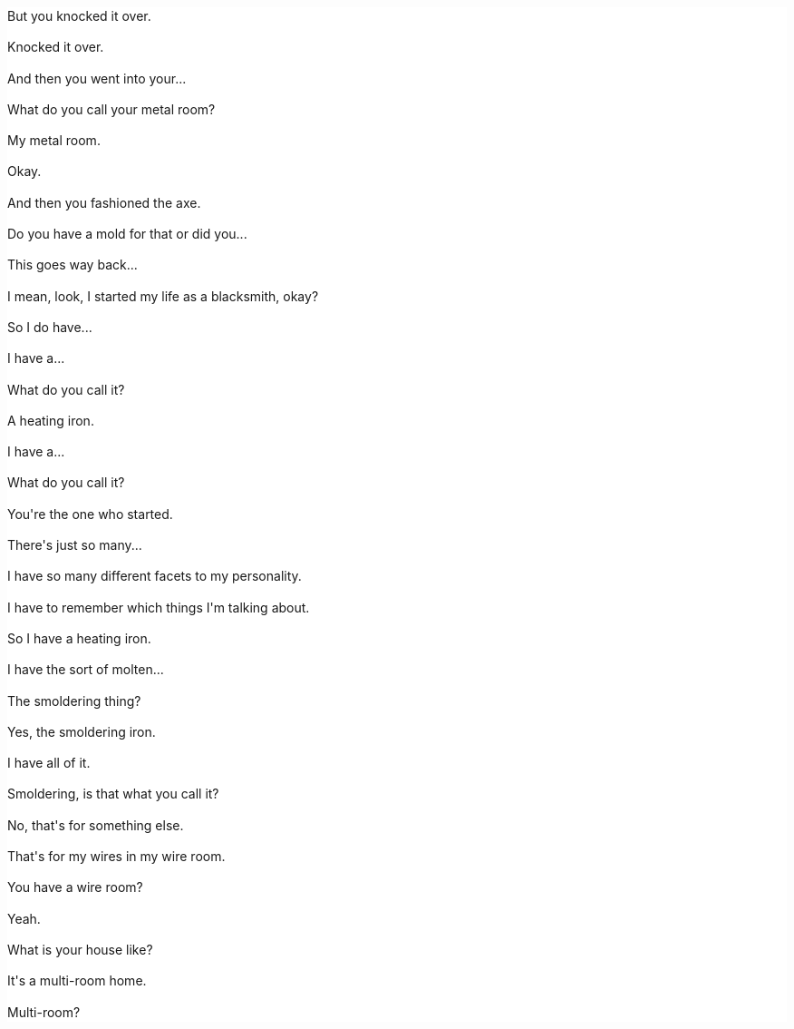But you knocked it over.

Knocked it over.

And then you went into your...

What do you call your metal room?

My metal room.

Okay.

And then you fashioned the axe.

Do you have a mold for that or did you...

This goes way back...

I mean, look, I started my life as a blacksmith, okay?

So I do have...

I have a...

What do you call it?

A heating iron.

I have a...

What do you call it?

You're the one who started.

There's just so many...

I have so many different facets to my personality.

I have to remember which things I'm talking about.

So I have a heating iron.

I have the sort of molten...

The smoldering thing?

Yes, the smoldering iron.

I have all of it.

Smoldering, is that what you call it?

No, that's for something else.

That's for my wires in my wire room.

You have a wire room?

Yeah.

What is your house like?

It's a multi-room home.

Multi-room?
